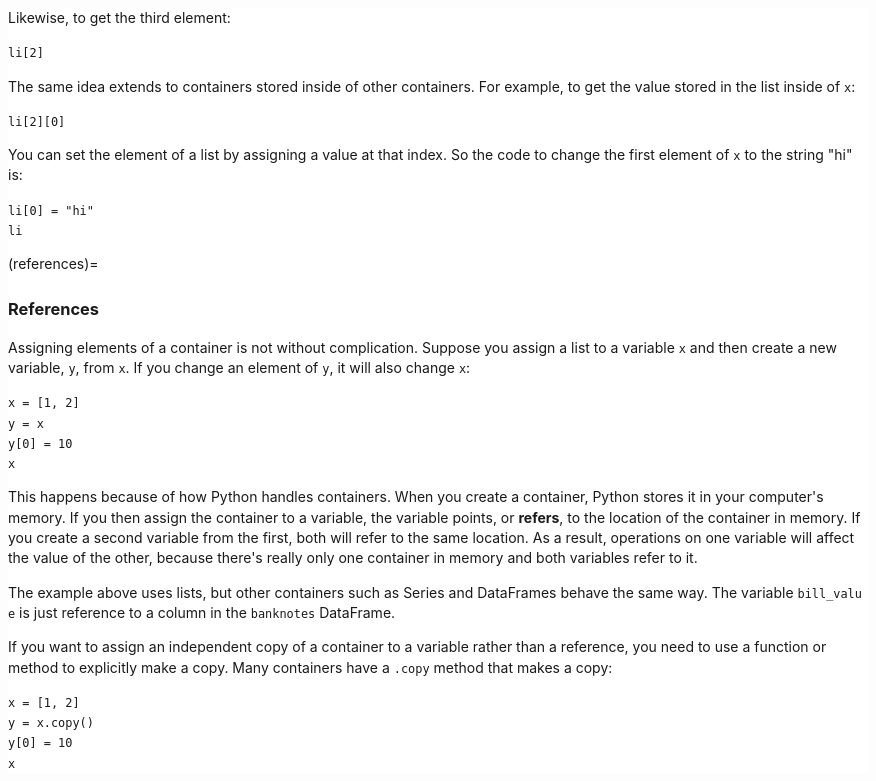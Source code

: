 Likewise, to get the third element:

```{code-cell}
li[2]
```

The same idea extends to containers stored inside of other containers. For
example, to get the value stored in the list inside of `x`:

```{code-cell}
li[2][0]
```

You can set the element of a list by assigning a value at that index. So the
code to change the first element of `x` to the string "hi" is:

```{code-cell}
li[0] = "hi"
li
```


(references)=
### References

Assigning elements of a container is not without complication. Suppose you
assign a list to a variable `x` and then create a new variable, `y`, from `x`.
If you change an element of `y`, it will also change `x`:

```{code-cell}
x = [1, 2]
y = x
y[0] = 10
x
```

This happens because of how Python handles containers. When you create a
container, Python stores it in your computer's memory. If you then assign the
container to a variable, the variable points, or **refers**, to the location of
the container in memory. If you create a second variable from the first, both
will refer to the same location. As a result, operations on one variable will
affect the value of the other, because there's really only one container in
memory and both variables refer to it.

The example above uses lists, but other containers such as Series and
DataFrames behave the same way. The variable `bill_value` is just reference to
a column in the `banknotes` DataFrame.

If you want to assign an independent copy of a container to a variable rather
than a reference, you need to use a function or method to explicitly make a
copy. Many containers have a `.copy` method that makes a copy:

```{code-cell}
x = [1, 2]
y = x.copy()
y[0] = 10
x
```


[pd-string]: https://pandas.pydata.org/pandas-docs/stable/user_guide/text.html